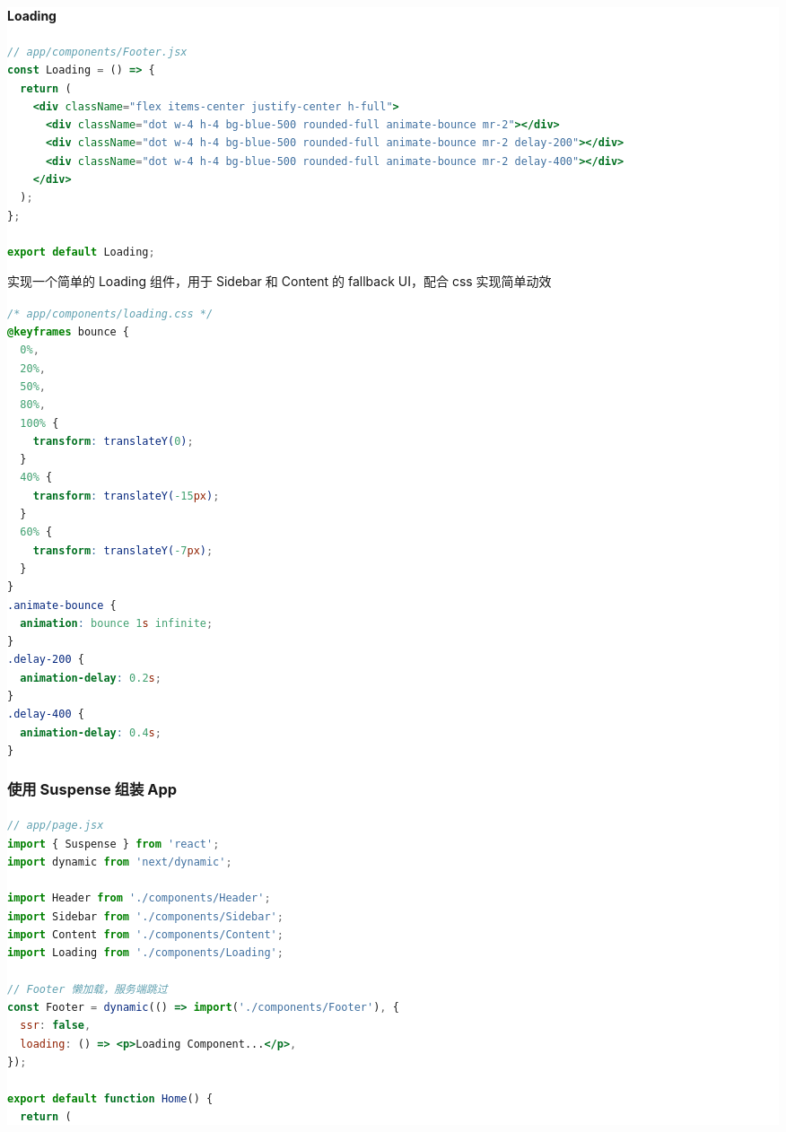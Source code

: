 #### Loading
```jsx
// app/components/Footer.jsx
const Loading = () => {
  return (
    <div className="flex items-center justify-center h-full">
      <div className="dot w-4 h-4 bg-blue-500 rounded-full animate-bounce mr-2"></div>
      <div className="dot w-4 h-4 bg-blue-500 rounded-full animate-bounce mr-2 delay-200"></div>
      <div className="dot w-4 h-4 bg-blue-500 rounded-full animate-bounce mr-2 delay-400"></div>
    </div>
  );
};

export default Loading;
```

实现一个简单的 Loading 组件，用于 Sidebar 和 Content 的 fallback UI，配合 css 实现简单动效

```css
/* app/components/loading.css */
@keyframes bounce {
  0%,
  20%,
  50%,
  80%,
  100% {
    transform: translateY(0);
  }
  40% {
    transform: translateY(-15px);
  }
  60% {
    transform: translateY(-7px);
  }
}
.animate-bounce {
  animation: bounce 1s infinite;
}
.delay-200 {
  animation-delay: 0.2s;
}
.delay-400 {
  animation-delay: 0.4s;
}
```

### 使用 Suspense 组装 App
```jsx
// app/page.jsx
import { Suspense } from 'react';
import dynamic from 'next/dynamic';

import Header from './components/Header';
import Sidebar from './components/Sidebar';
import Content from './components/Content';
import Loading from './components/Loading';

// Footer 懒加载，服务端跳过
const Footer = dynamic(() => import('./components/Footer'), {
  ssr: false,
  loading: () => <p>Loading Component...</p>,
});

export default function Home() {
  return (
```